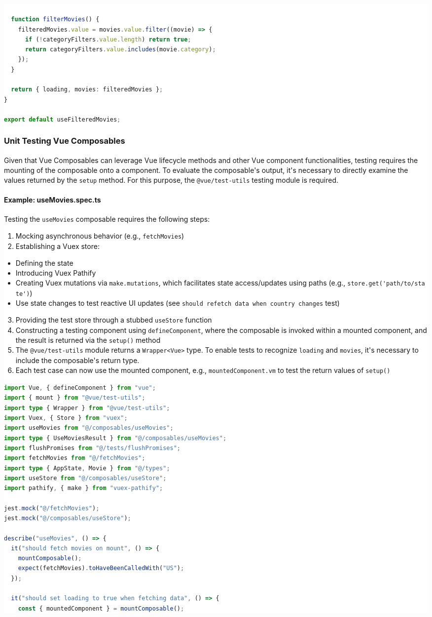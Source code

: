 ```typescript

  function filterMovies() {
    filteredMovies.value = movies.value.filter((movie) => {
      if (!categoryFilters.value.length) return true;
      return categoryFilters.value.includes(movie.category);
    });
  }

  return { loading, movies: filteredMovies };
}

export default useFilteredMovies;
```

### Unit Testing Vue Composables 

Given that Vue Composables can leverage Vue lifecycle methods and other Vue component functionalities, testing requires the mounting of the composable onto a component. To evaluate the composable's output, it's necessary to directly examine the values returned by the `setup` method. For this purpose, the `@vue/test-utils` testing module is required.

#### Example: useMovies.spec.ts

Testing the `useMovies` composable requires the following steps:

1. Mocking asynchronous behavior (e.g., `fetchMovies`)
2. Establishing a Vuex store:
  - Defining the state
  - Introducing Vuex Pathify
  - Creating Vuex mutations via `make.mutations`, which facilitates state access/updates using paths (e.g., `store.get('path/to/state')`)
  - Use state changes to test reactive UI updates (see `should refetch data when country changes` test)
3. Providing the test store through a stubbed `useStore` function
4. Constructing a testing component using `defineComponent`, where the composable is invoked within a mounted component, and the result is returned via the `setup()` method
5. The `@vue/test-utils` module returns a `Wrapper<Vue>` type. To enable tests to recognize `loading` and `movies`, it's necessary to include the composable's return type.
6. Each test case can now use the mounted component, e.g., `mountedComponent.vm` to test the return values of `setup()`  

```typescript
import Vue, { defineComponent } from "vue";
import { mount } from "@vue/test-utils";
import type { Wrapper } from "@vue/test-utils";
import Vuex, { Store } from "vuex";
import useMovies from "@/composables/useMovies";
import type { UseMoviesResult } from "@/composables/useMovies";
import flushPromises from "@/tests/flushPromises";
import fetchMovies from "@/fetchMovies";
import type { AppState, Movie } from "@/types";
import useStore from "@/composables/useStore";
import pathify, { make } from "vuex-pathify";

jest.mock("@/fetchMovies");
jest.mock("@/composables/useStore");

describe("useMovies", () => {
  it("should fetch movies on mount", () => {
    mountComposable();
    expect(fetchMovies).toHaveBeenCalledWith("US");
  });

  it("should set loading to true when fetching data", () => {
    const { mountedComponent } = mountComposable();
```